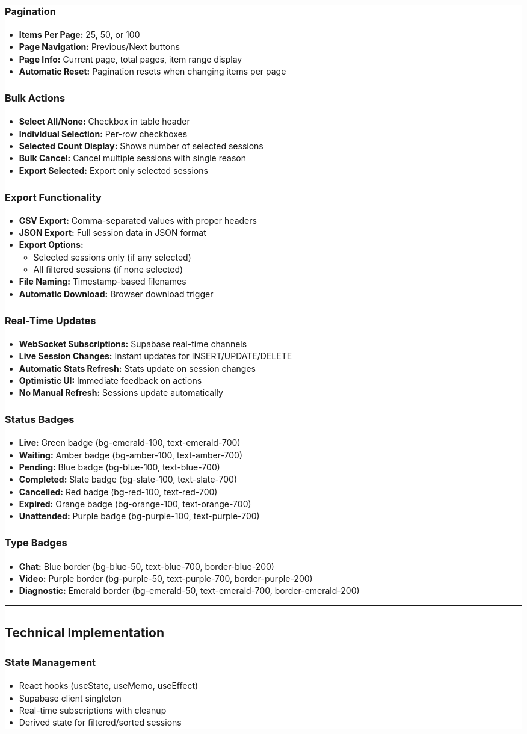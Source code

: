 ### Pagination
- **Items Per Page:** 25, 50, or 100
- **Page Navigation:** Previous/Next buttons
- **Page Info:** Current page, total pages, item range display
- **Automatic Reset:** Pagination resets when changing items per page

### Bulk Actions
- **Select All/None:** Checkbox in table header
- **Individual Selection:** Per-row checkboxes
- **Selected Count Display:** Shows number of selected sessions
- **Bulk Cancel:** Cancel multiple sessions with single reason
- **Export Selected:** Export only selected sessions

### Export Functionality
- **CSV Export:** Comma-separated values with proper headers
- **JSON Export:** Full session data in JSON format
- **Export Options:**
  - Selected sessions only (if any selected)
  - All filtered sessions (if none selected)
- **File Naming:** Timestamp-based filenames
- **Automatic Download:** Browser download trigger

### Real-Time Updates
- **WebSocket Subscriptions:** Supabase real-time channels
- **Live Session Changes:** Instant updates for INSERT/UPDATE/DELETE
- **Automatic Stats Refresh:** Stats update on session changes
- **Optimistic UI:** Immediate feedback on actions
- **No Manual Refresh:** Sessions update automatically

### Status Badges
- **Live:** Green badge (bg-emerald-100, text-emerald-700)
- **Waiting:** Amber badge (bg-amber-100, text-amber-700)
- **Pending:** Blue badge (bg-blue-100, text-blue-700)
- **Completed:** Slate badge (bg-slate-100, text-slate-700)
- **Cancelled:** Red badge (bg-red-100, text-red-700)
- **Expired:** Orange badge (bg-orange-100, text-orange-700)
- **Unattended:** Purple badge (bg-purple-100, text-purple-700)

### Type Badges
- **Chat:** Blue border (bg-blue-50, text-blue-700, border-blue-200)
- **Video:** Purple border (bg-purple-50, text-purple-700, border-purple-200)
- **Diagnostic:** Emerald border (bg-emerald-50, text-emerald-700, border-emerald-200)

---

## Technical Implementation

### State Management
- React hooks (useState, useMemo, useEffect)
- Supabase client singleton
- Real-time subscriptions with cleanup
- Derived state for filtered/sorted sessions

